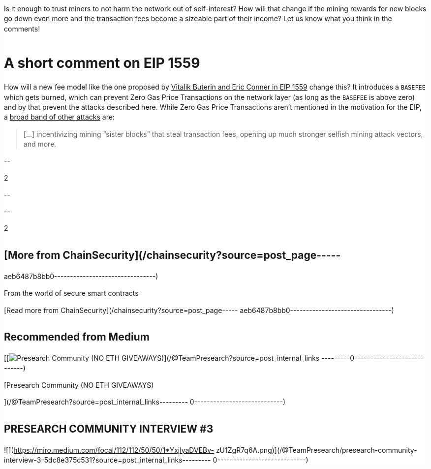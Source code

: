 Is it enough to trust miners to not harm the network out of self-interest? How
will that change if the mining rewards for new blocks go down even more and
the transaction fees become a sizeable part of their income? Let us know what
you think in the comments!

# A short comment on EIP 1559

How will a new fee model like the one proposed by [Vitalik Buterin and Eric
Conner in EIP 1559](https://eips.ethereum.org/EIPS/eip-1559) change this? It
introduces a `BASEFEE`which gets burned, which can prevent Zero Gas Price
Transactions on the network layer (as long as the `BASEFEE` is above zero) and
by that prevent the attacks described here. While Zero Gas Price Transactions
aren’t mentioned in the motivation for the EIP, a [broad band of other
attacks](https://eips.ethereum.org/EIPS/eip-1559#motivation) are:

> […] incentivizing mining “sister blocks” that steal transaction fees,
> opening up much stronger selfish mining attack vectors, and more.

\--

2

\--

\--

2

## [More from ChainSecurity](/chainsecurity?source=post_page-----
aeb6487b8bb0--------------------------------)

From the world of secure smart contracts

[Read more from ChainSecurity](/chainsecurity?source=post_page-----
aeb6487b8bb0--------------------------------)

## Recommended from Medium

[[![Presearch Community \(NO ETH
GIVEAWAYS\)](https://miro.medium.com/fit/c/40/40/0*zDVvRrQSEFD2xs0p.png)](/@TeamPresearch?source=post_internal_links
---------0----------------------------)

[Presearch Community (NO ETH GIVEAWAYS)

](/@TeamPresearch?source=post_internal_links---------
0----------------------------)

## PRESEARCH COMMUNITY INTERVIEW #3

![](https://miro.medium.com/focal/112/112/50/50/1*YxjlyaDVEBv-
zU1ZgR7q6A.png)](/@TeamPresearch/presearch-community-
interview-3-5dc8e375c531?source=post_internal_links---------
0----------------------------)
